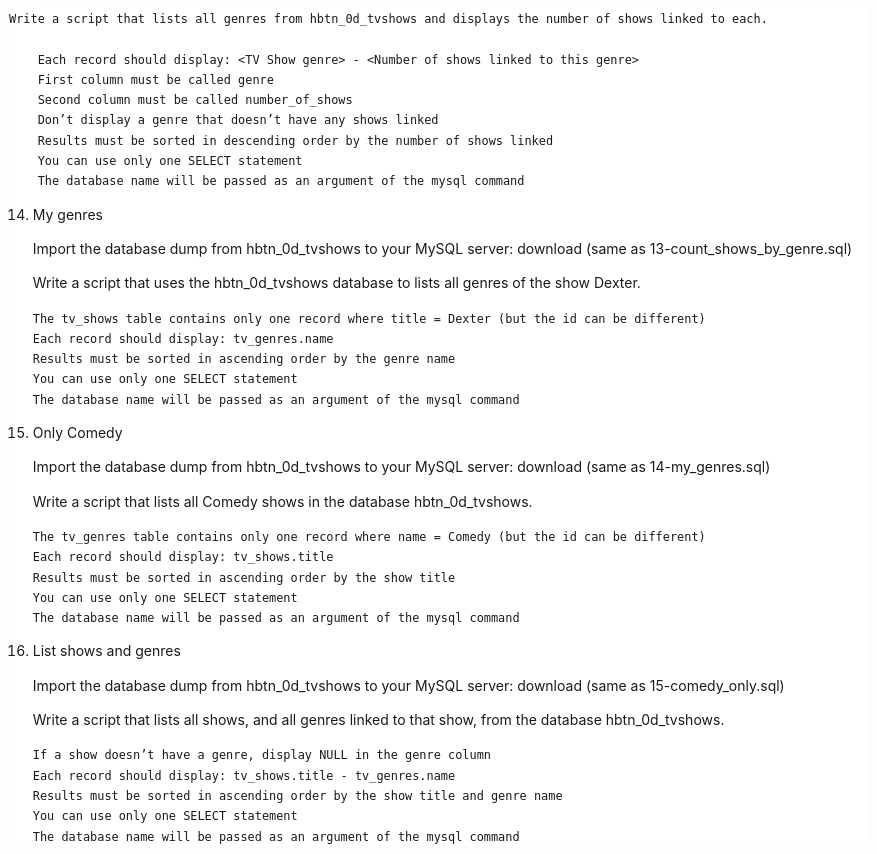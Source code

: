     Write a script that lists all genres from hbtn_0d_tvshows and displays the number of shows linked to each.

        Each record should display: <TV Show genre> - <Number of shows linked to this genre>
        First column must be called genre
        Second column must be called number_of_shows
        Don’t display a genre that doesn’t have any shows linked
        Results must be sorted in descending order by the number of shows linked
        You can use only one SELECT statement
        The database name will be passed as an argument of the mysql command


14. My genres

    Import the database dump from hbtn_0d_tvshows to your MySQL server: download (same as 13-count_shows_by_genre.sql)

    Write a script that uses the hbtn_0d_tvshows database to lists all genres of the show Dexter.

        The tv_shows table contains only one record where title = Dexter (but the id can be different)
        Each record should display: tv_genres.name
        Results must be sorted in ascending order by the genre name
        You can use only one SELECT statement
        The database name will be passed as an argument of the mysql command


15. Only Comedy

    Import the database dump from hbtn_0d_tvshows to your MySQL server: download (same as 14-my_genres.sql)

    Write a script that lists all Comedy shows in the database hbtn_0d_tvshows.

        The tv_genres table contains only one record where name = Comedy (but the id can be different)
        Each record should display: tv_shows.title
        Results must be sorted in ascending order by the show title
        You can use only one SELECT statement
        The database name will be passed as an argument of the mysql command


16. List shows and genres

    Import the database dump from hbtn_0d_tvshows to your MySQL server: download (same as 15-comedy_only.sql)

    Write a script that lists all shows, and all genres linked to that show, from the database hbtn_0d_tvshows.

        If a show doesn’t have a genre, display NULL in the genre column
        Each record should display: tv_shows.title - tv_genres.name
        Results must be sorted in ascending order by the show title and genre name
        You can use only one SELECT statement
        The database name will be passed as an argument of the mysql command

